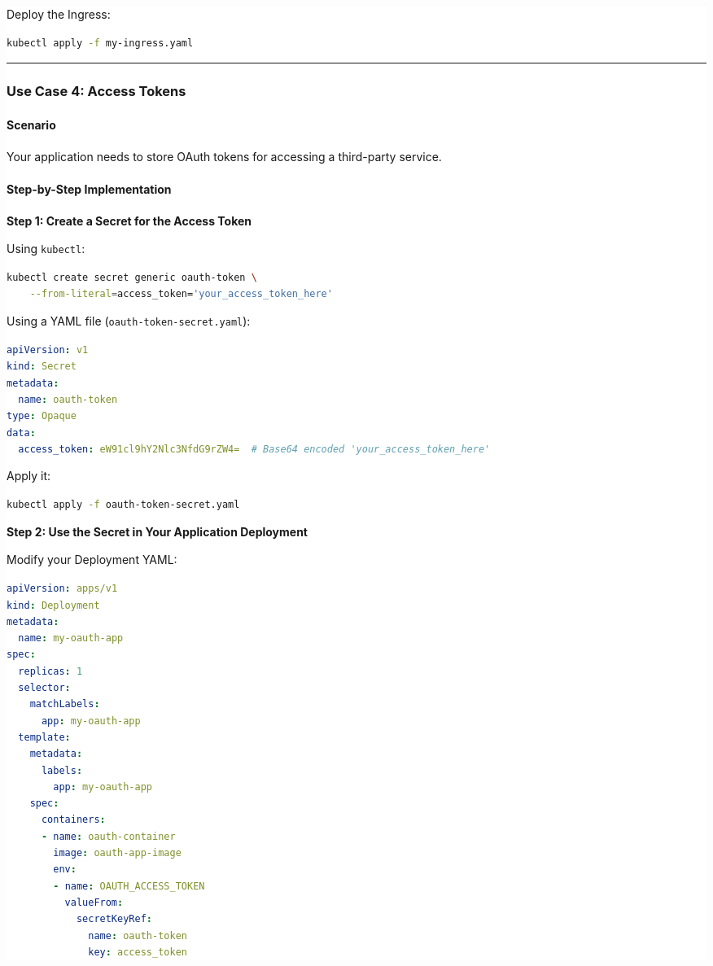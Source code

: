 Deploy the Ingress:

```bash
kubectl apply -f my-ingress.yaml
```

---

### Use Case 4: Access Tokens

#### Scenario
Your application needs to store OAuth tokens for accessing a third-party service.

#### Step-by-Step Implementation

**Step 1: Create a Secret for the Access Token**

Using `kubectl`:

```bash
kubectl create secret generic oauth-token \
    --from-literal=access_token='your_access_token_here'
```

Using a YAML file (`oauth-token-secret.yaml`):

```yaml
apiVersion: v1
kind: Secret
metadata:
  name: oauth-token
type: Opaque
data:
  access_token: eW91cl9hY2Nlc3NfdG9rZW4=  # Base64 encoded 'your_access_token_here'
```

Apply it:

```bash
kubectl apply -f oauth-token-secret.yaml
```

**Step 2: Use the Secret in Your Application Deployment**

Modify your Deployment YAML:

```yaml
apiVersion: apps/v1
kind: Deployment
metadata:
  name: my-oauth-app
spec:
  replicas: 1
  selector:
    matchLabels:
      app: my-oauth-app
  template:
    metadata:
      labels:
        app: my-oauth-app
    spec:
      containers:
      - name: oauth-container
        image: oauth-app-image
        env:
        - name: OAUTH_ACCESS_TOKEN
          valueFrom:
            secretKeyRef:
              name: oauth-token
              key: access_token
```